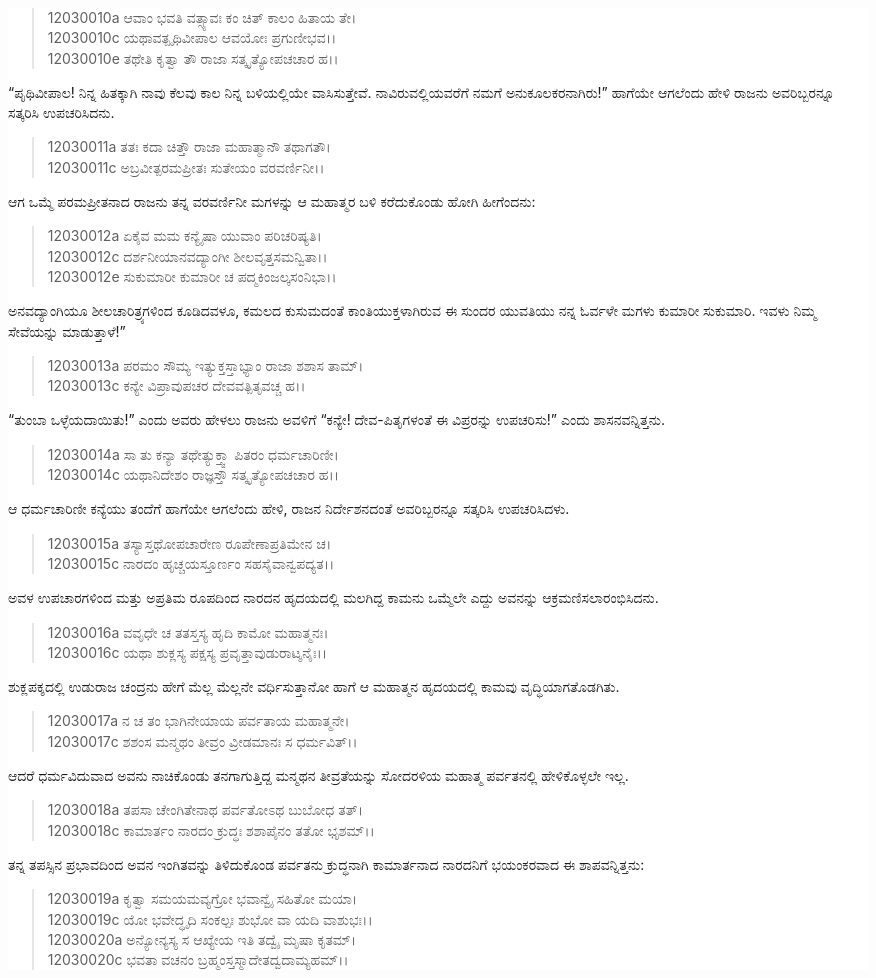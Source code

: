 > 12030010a ಆವಾಂ ಭವತಿ ವತ್ಸ್ಯಾವಃ ಕಂ ಚಿತ್ ಕಾಲಂ ಹಿತಾಯ ತೇ।  
12030010c ಯಥಾವತ್ಪೃಥಿವೀಪಾಲ ಆವಯೋಃ ಪ್ರಗುಣೀಭವ।।  
12030010e ತಥೇತಿ ಕೃತ್ವಾ ತೌ ರಾಜಾ ಸತ್ಕೃತ್ಯೋಪಚಚಾರ ಹ।।

“ಪೃಥಿವೀಪಾಲ! ನಿನ್ನ ಹಿತಕ್ಕಾಗಿ ನಾವು ಕೆಲವು ಕಾಲ ನಿನ್ನ ಬಳಿಯಲ್ಲಿಯೇ ವಾಸಿಸುತ್ತೇವೆ. ನಾವಿರುವಲ್ಲಿಯವರೆಗೆ ನಮಗೆ ಅನುಕೂಲಕರನಾಗಿರು!” ಹಾಗೆಯೇ ಆಗಲೆಂದು ಹೇಳಿ ರಾಜನು ಅವರಿಬ್ಬರನ್ನೂ ಸತ್ಕರಿಸಿ ಉಪಚರಿಸಿದನು.

> 12030011a ತತಃ ಕದಾ ಚಿತ್ತೌ ರಾಜಾ ಮಹಾತ್ಮಾನೌ ತಥಾಗತೌ।  
12030011c ಅಬ್ರವೀತ್ಪರಮಪ್ರೀತಃ ಸುತೇಯಂ ವರವರ್ಣಿನೀ।।

ಆಗ ಒಮ್ಮೆ ಪರಮಪ್ರೀತನಾದ ರಾಜನು ತನ್ನ ವರವರ್ಣಿನೀ ಮಗಳನ್ನು ಆ ಮಹಾತ್ಮರ ಬಳಿ ಕರೆದುಕೊಂಡು ಹೋಗಿ ಹೀಗೆಂದನು:

> 12030012a ಏಕೈವ ಮಮ ಕನ್ಯೈಷಾ ಯುವಾಂ ಪರಿಚರಿಷ್ಯತಿ।  
12030012c ದರ್ಶನೀಯಾನವದ್ಯಾಂಗೀ ಶೀಲವೃತ್ತಸಮನ್ವಿತಾ।।  
12030012e ಸುಕುಮಾರೀ ಕುಮಾರೀ ಚ ಪದ್ಮಕಿಂಜಲ್ಕಸಂನಿಭಾ।।

ಅನವದ್ಯಾಂಗಿಯೂ ಶೀಲಚಾರಿತ್ರ್ಯಗಳಿಂದ ಕೂಡಿದವಳೂ, ಕಮಲದ ಕುಸುಮದಂತೆ ಕಾಂತಿಯುಕ್ತಳಾಗಿರುವ ಈ ಸುಂದರ ಯುವತಿಯು ನನ್ನ ಓರ್ವಳೇ ಮಗಳು ಕುಮಾರೀ ಸುಕುಮಾರಿ. ಇವಳು ನಿಮ್ಮ ಸೇವೆಯನ್ನು ಮಾಡುತ್ತಾಳೆ!”

> 12030013a ಪರಮಂ ಸೌಮ್ಯ ಇತ್ಯುಕ್ತಸ್ತಾಭ್ಯಾಂ ರಾಜಾ ಶಶಾಸ ತಾಮ್।  
12030013c ಕನ್ಯೇ ವಿಪ್ರಾವುಪಚರ ದೇವವತ್ಪಿತೃವಚ್ಚ ಹ।।

“ತುಂಬಾ ಒಳ್ಳೆಯದಾಯಿತು!” ಎಂದು ಅವರು ಹೇಳಲು ರಾಜನು ಅವಳಿಗೆ “ಕನ್ಯೇ! ದೇವ-ಪಿತೃಗಳಂತೆ ಈ ವಿಪ್ರರನ್ನು ಉಪಚರಿಸು!” ಎಂದು ಶಾಸನವನ್ನಿತ್ತನು.

> 12030014a ಸಾ ತು ಕನ್ಯಾ ತಥೇತ್ಯುಕ್ತ್ವಾ ಪಿತರಂ ಧರ್ಮಚಾರಿಣೀ।  
12030014c ಯಥಾನಿದೇಶಂ ರಾಜ್ಞಸ್ತೌ ಸತ್ಕೃತ್ಯೋಪಚಚಾರ ಹ।।

ಆ ಧರ್ಮಚಾರಿಣೀ ಕನ್ಯೆಯು ತಂದೆಗೆ ಹಾಗೆಯೇ ಆಗಲೆಂದು ಹೇಳಿ, ರಾಜನ ನಿರ್ದೇಶನದಂತೆ ಅವರಿಬ್ಬರನ್ನೂ ಸತ್ಕರಿಸಿ ಉಪಚರಿಸಿದಳು.

> 12030015a ತಸ್ಯಾಸ್ತಥೋಪಚಾರೇಣ ರೂಪೇಣಾಪ್ರತಿಮೇನ ಚ।  
12030015c ನಾರದಂ ಹೃಚ್ಚಯಸ್ತೂರ್ಣಂ ಸಹಸೈವಾನ್ವಪದ್ಯತ।।

ಅವಳ ಉಪಚಾರಗಳಿಂದ ಮತ್ತು ಅಪ್ರತಿಮ ರೂಪದಿಂದ ನಾರದನ ಹೃದಯದಲ್ಲಿ ಮಲಗಿದ್ದ ಕಾಮನು ಒಮ್ಮೆಲೇ ಎದ್ದು ಅವನನ್ನು ಆಕ್ರಮಣಿಸಲಾರಂಭಿಸಿದನು.

> 12030016a ವವೃಧೇ ಚ ತತಸ್ತಸ್ಯ ಹೃದಿ ಕಾಮೋ ಮಹಾತ್ಮನಃ।  
12030016c ಯಥಾ ಶುಕ್ಲಸ್ಯ ಪಕ್ಷಸ್ಯ ಪ್ರವೃತ್ತಾವುಡುರಾಟ್ಶನೈಃ।।

ಶುಕ್ಲಪಕ್ಶದಲ್ಲಿ ಉಡುರಾಜ ಚಂದ್ರನು ಹೇಗೆ ಮೆಲ್ಲ ಮೆಲ್ಲನೇ ವರ್ಧಿಸುತ್ತಾನೋ ಹಾಗೆ ಆ ಮಹಾತ್ಮನ ಹೃದಯದಲ್ಲಿ ಕಾಮವು ವೃದ್ಧಿಯಾಗತೊಡಗಿತು.

> 12030017a ನ ಚ ತಂ ಭಾಗಿನೇಯಾಯ ಪರ್ವತಾಯ ಮಹಾತ್ಮನೇ।  
12030017c ಶಶಂಸ ಮನ್ಮಥಂ ತೀವ್ರಂ ವ್ರೀಡಮಾನಃ ಸ ಧರ್ಮವಿತ್।।

ಆದರೆ ಧರ್ಮವಿದುವಾದ ಅವನು ನಾಚಿಕೊಂಡು ತನಗಾಗುತ್ತಿದ್ದ ಮನ್ಮಥನ ತೀವ್ರತೆಯನ್ನು ಸೋದರಳಿಯ ಮಹಾತ್ಮ ಪರ್ವತನಲ್ಲಿ ಹೇಳಿಕೊಳ್ಳಲೇ ಇಲ್ಲ.

> 12030018a ತಪಸಾ ಚೇಂಗಿತೇನಾಥ ಪರ್ವತೋಽಥ ಬುಬೋಧ ತತ್।  
12030018c ಕಾಮಾರ್ತಂ ನಾರದಂ ಕ್ರುದ್ಧಃ ಶಶಾಪೈನಂ ತತೋ ಭೃಶಮ್।।

ತನ್ನ ತಪಸ್ಸಿನ ಪ್ರಭಾವದಿಂದ ಅವನ ಇಂಗಿತವನ್ನು ತಿಳಿದುಕೊಂಡ ಪರ್ವತನು ಕ್ರುದ್ಧನಾಗಿ ಕಾಮಾರ್ತನಾದ ನಾರದನಿಗೆ ಭಯಂಕರವಾದ ಈ ಶಾಪವನ್ನಿತ್ತನು:

> 12030019a ಕೃತ್ವಾ ಸಮಯಮವ್ಯಗ್ರೋ ಭವಾನ್ವೈ ಸಹಿತೋ ಮಯಾ।  
12030019c ಯೋ ಭವೇದ್ಧೃದಿ ಸಂಕಲ್ಪಃ ಶುಭೋ ವಾ ಯದಿ ವಾಶುಭಃ।।  
12030020a ಅನ್ಯೋನ್ಯಸ್ಯ ಸ ಆಖ್ಯೇಯ ಇತಿ ತದ್ವೈ ಮೃಷಾ ಕೃತಮ್।  
12030020c ಭವತಾ ವಚನಂ ಬ್ರಹ್ಮಂಸ್ತಸ್ಮಾದೇತದ್ವದಾಮ್ಯಹಮ್।।
